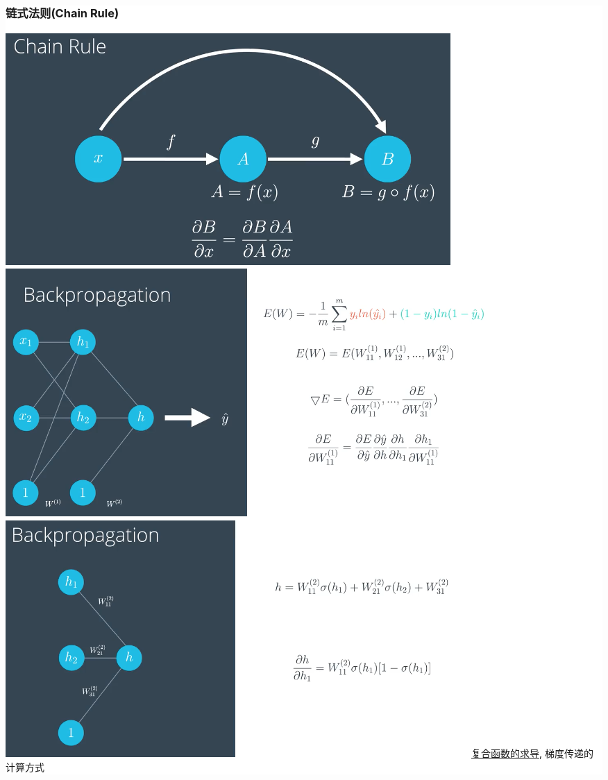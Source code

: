 ### 链式法则(Chain Rule)
![](/resource/basic_concept/chain_rule.png)
![](/resource/basic_concept/chain_rule2.png)
![](/resource/basic_concept/chain_rule3.png)
[复合函数的求导](https://baike.baidu.com/item/复合函数求导法则/15792114?fr=aladdin),
梯度传递的计算方式
